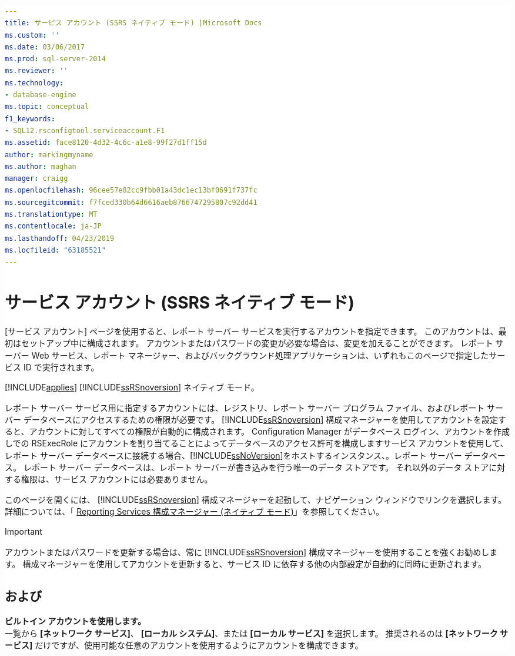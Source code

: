 ```yaml
---
title: サービス アカウント (SSRS ネイティブ モード) |Microsoft Docs
ms.custom: ''
ms.date: 03/06/2017
ms.prod: sql-server-2014
ms.reviewer: ''
ms.technology:
- database-engine
ms.topic: conceptual
f1_keywords:
- SQL12.rsconfigtool.serviceaccount.F1
ms.assetid: face8120-4d32-4c6c-a1e8-99f27d1ff15d
author: markingmyname
ms.author: maghan
manager: craigg
ms.openlocfilehash: 96cee57e82cc9fbb01a43dc1ec13bf0691f737fc
ms.sourcegitcommit: f7fced330b64d6616aeb8766747295807c92dd41
ms.translationtype: MT
ms.contentlocale: ja-JP
ms.lasthandoff: 04/23/2019
ms.locfileid: "63185521"
---
```

# <a name="service-account-ssrs-native-mode"></a>サービス アカウント (SSRS ネイティブ モード)
  [サービス アカウント] ページを使用すると、レポート サーバー サービスを実行するアカウントを指定できます。 このアカウントは、最初はセットアップ中に構成されます。 アカウントまたはパスワードの変更が必要な場合は、変更を加えることができます。 レポート サーバー Web サービス、レポート マネージャー、およびバックグラウンド処理アプリケーションは、いずれもこのページで指定したサービス ID で実行されます。  
  
 [!INCLUDE[applies](../../includes/applies-md.md)] [!INCLUDE[ssRSnoversion](../../includes/ssrsnoversion-md.md)] ネイティブ モード。  
  
 レポート サーバー サービス用に指定するアカウントには、レジストリ、レポート サーバー プログラム ファイル、およびレポート サーバー データベースにアクセスするための権限が必要です。 [!INCLUDE[ssRSnoversion](../../includes/ssrsnoversion-md.md)] 構成マネージャーを使用してアカウントを設定すると、アカウントに対してすべての権限が自動的に構成されます。 Configuration Manager がデータベース ログイン、アカウントを作成しでの RSExecRole にアカウントを割り当てることによってデータベースのアクセス許可を構成しますサービス アカウントを使用して、レポート サーバー データベースに接続する場合、[!INCLUDE[ssNoVersion](../../includes/ssnoversion-md.md)]をホストするインスタンス、。レポート サーバー データベース。 レポート サーバー データベースは、レポート サーバーが書き込みを行う唯一のデータ ストアです。 それ以外のデータ ストアに対する権限は、サービス アカウントには必要ありません。  
  
 このページを開くには、 [!INCLUDE[ssRSnoversion](../../includes/ssrsnoversion-md.md)] 構成マネージャーを起動して、ナビゲーション ウィンドウでリンクを選択します。 詳細については、「 [Reporting Services 構成マネージャー &#40;ネイティブ モード&#41;](../../../2014/sql-server/install/reporting-services-configuration-manager-native-mode.md)」を参照してください。  
  
> [!IMPORTANT]  
>  アカウントまたはパスワードを更新する場合は、常に [!INCLUDE[ssRSnoversion](../../includes/ssrsnoversion-md.md)] 構成マネージャーを使用することを強くお勧めします。 構成マネージャーを使用してアカウントを更新すると、サービス ID に依存する他の内部設定が自動的に同時に更新されます。  
  
## <a name="options"></a>および  
 **ビルトイン アカウントを使用します。**  
 一覧から **[ネットワーク サービス]**、 **[ローカル システム]**、または **[ローカル サービス]** を選択します。 推奨されるのは **[ネットワーク サービス]** だけですが、使用可能な任意のアカウントを使用するようにアカウントを構成できます。  
  